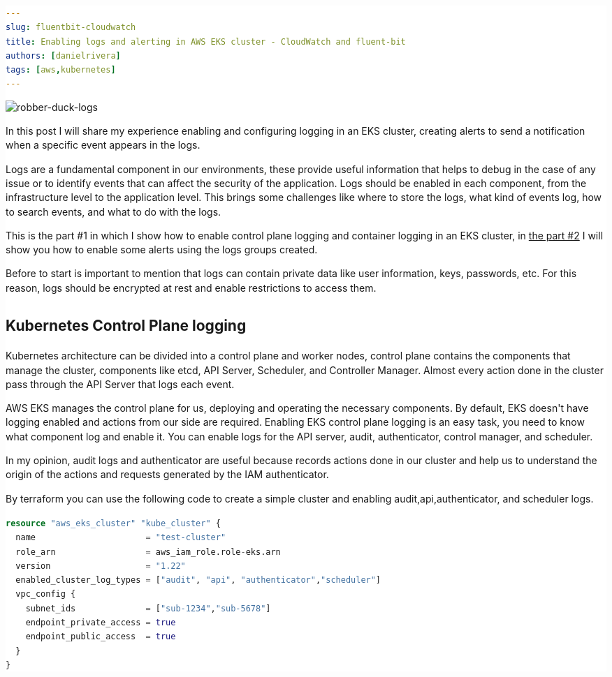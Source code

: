 ```yaml
---
slug: fluentbit-cloudwatch
title: Enabling logs and alerting in AWS EKS cluster - CloudWatch and fluent-bit
authors: [danielrivera]
tags: [aws,kubernetes]
---
```


![robber-duck-logs](https://dev-to-uploads.s3.amazonaws.com/uploads/articles/tsflwyqektvsf6vepwj9.jpg)

In this post I will share my experience enabling and configuring logging in an EKS cluster, creating alerts to send a notification when a specific event appears in the logs.



Logs are a fundamental component in our environments, these provide useful information that helps to debug in the case of any issue or to identify events that can affect the security of the application. Logs should be enabled in each component, from the infrastructure level to the application level. This brings some challenges like where to store the logs, what kind of events log, how to search events, and what to do with the logs.

This is the part #1 in which I show how to enable control plane logging and container logging in an EKS cluster, in [the part #2](https://dev.to/aws-builders/enabling-logs-and-alerting-in-eks-cluster-part-2-log-insights-and-metric-filters-3ped) I will show you how to enable some alerts using the logs groups created.

Before to start is important to mention that logs can contain private data like user information, keys, passwords, etc. For this reason, logs should be encrypted at rest and enable restrictions to access them.

## Kubernetes Control Plane logging

Kubernetes architecture can be divided into a control plane and worker nodes, control plane contains the components that manage the cluster, components like etcd, API Server, Scheduler, and Controller Manager. Almost every action done in the cluster pass through the API Server that logs each event.

AWS EKS manages the control plane for us, deploying and operating the necessary components. By default, EKS doesn't have logging enabled and actions from our side are required. Enabling EKS control plane logging is an easy task, you need to know what component log and enable it. You can enable logs for the API server, audit, authenticator, control manager, and scheduler.

In my opinion, audit logs and authenticator are useful because records actions done in our cluster and help us to understand the origin of the actions and requests generated by the IAM authenticator.

By terraform you can use the following code to create a simple cluster and enabling audit,api,authenticator, and scheduler logs.

``` Terraform
resource "aws_eks_cluster" "kube_cluster" {
  name                      = "test-cluster"
  role_arn                  = aws_iam_role.role-eks.arn
  version                   = "1.22"
  enabled_cluster_log_types = ["audit", "api", "authenticator","scheduler"]
  vpc_config {
    subnet_ids              = ["sub-1234","sub-5678"]
    endpoint_private_access = true
    endpoint_public_access  = true
  }
}
```

